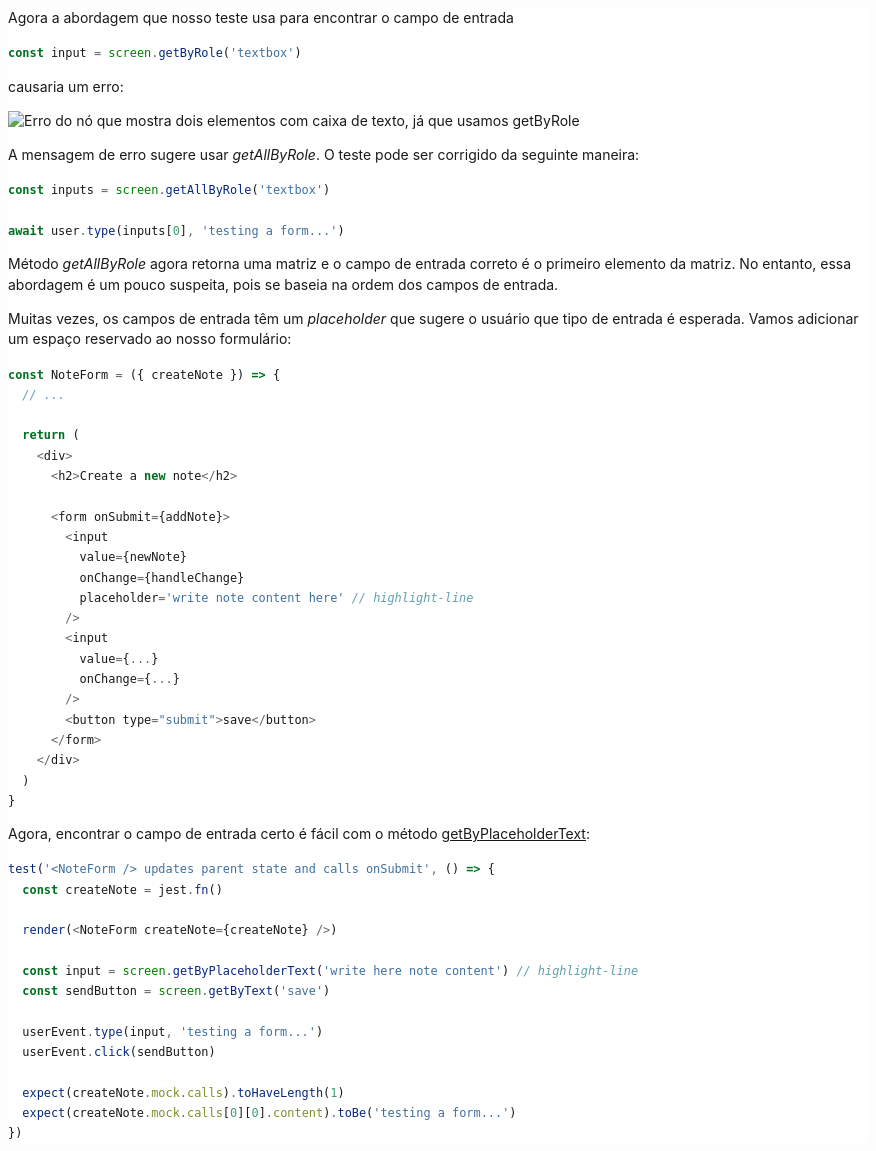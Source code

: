 Agora a abordagem que nosso teste usa para encontrar o campo de entrada

```js
const input = screen.getByRole('textbox')
```

causaria um erro:

![Erro do nó que mostra dois elementos com caixa de texto, já que usamos getByRole](../../images/5/40.png)

A mensagem de erro sugere usar <i>getAllByRole</i>. O teste pode ser corrigido da seguinte maneira:

```js
const inputs = screen.getAllByRole('textbox')

await user.type(inputs[0], 'testing a form...')
```

Método <i>getAllByRole</i> agora retorna uma matriz e o campo de entrada correto é o primeiro elemento da matriz. No entanto, essa abordagem é um pouco suspeita, pois se baseia na ordem dos campos de entrada.

Muitas vezes, os campos de entrada têm um <i>placeholder</i> que sugere o usuário que tipo de entrada é esperada. Vamos adicionar um espaço reservado ao nosso formulário:

```js
const NoteForm = ({ createNote }) => {
  // ...

  return (
    <div>
      <h2>Create a new note</h2>

      <form onSubmit={addNote}>
        <input
          value={newNote}
          onChange={handleChange}
          placeholder='write note content here' // highlight-line 
        />
        <input
          value={...}
          onChange={...}
        />    
        <button type="submit">save</button>
      </form>
    </div>
  )
}
```

Agora, encontrar o campo de entrada certo é fácil com o método [getByPlaceholderText](https://testing-library.com/docs/queries/byplaceholdertext):

```js
test('<NoteForm /> updates parent state and calls onSubmit', () => {
  const createNote = jest.fn()

  render(<NoteForm createNote={createNote} />) 

  const input = screen.getByPlaceholderText('write here note content') // highlight-line 
  const sendButton = screen.getByText('save')

  userEvent.type(input, 'testing a form...')
  userEvent.click(sendButton)

  expect(createNote.mock.calls).toHaveLength(1)
  expect(createNote.mock.calls[0][0].content).toBe('testing a form...')
})
```